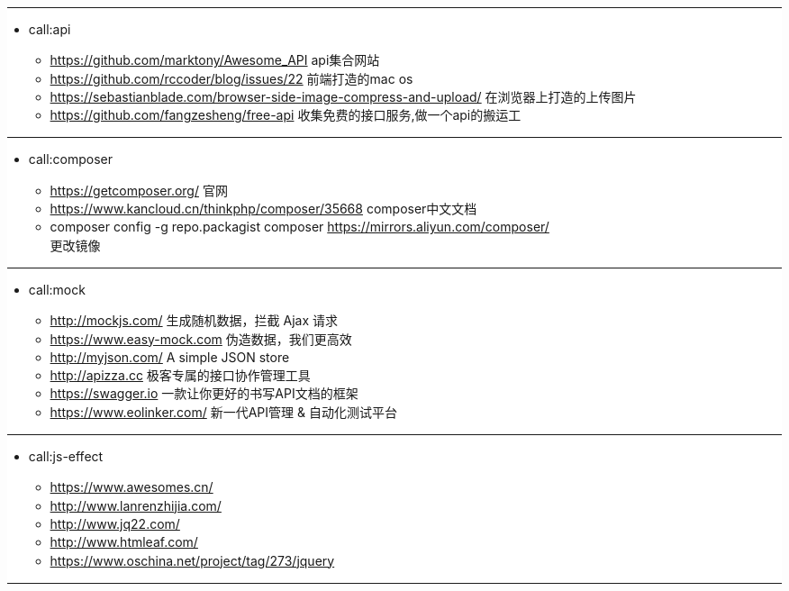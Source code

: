 ----------

        
- call:api           

  - https://github.com/marktony/Awesome_API
  api集合网站
  - https://github.com/rccoder/blog/issues/22
  前端打造的mac os
  - https://sebastianblade.com/browser-side-image-compress-and-upload/
  在浏览器上打造的上传图片 
  - https://github.com/fangzesheng/free-api
  收集免费的接口服务,做一个api的搬运工
  
  
    
----------

        
- call:composer           

  - https://getcomposer.org/
  官网
  - https://www.kancloud.cn/thinkphp/composer/35668
  composer中文文档
  - composer config -g repo.packagist composer https://mirrors.aliyun.com/composer/  
  更改镜像
  
      
----------
        
- call:mock  
  
  - http://mockjs.com/
  生成随机数据，拦截 Ajax 请求
  - https://www.easy-mock.com
  伪造数据，我们更高效
  - http://myjson.com/
  A simple JSON store
  - http://apizza.cc
  极客专属的接口协作管理工具
  - https://swagger.io
  一款让你更好的书写API文档的框架
  - https://www.eolinker.com/
  新一代API管理 & 自动化测试平台
      
----------
        
- call:js-effect    

  - https://www.awesomes.cn/
  - http://www.lanrenzhijia.com/
  - http://www.jq22.com/
  - http://www.htmleaf.com/
  - https://www.oschina.net/project/tag/273/jquery
  
----------
        